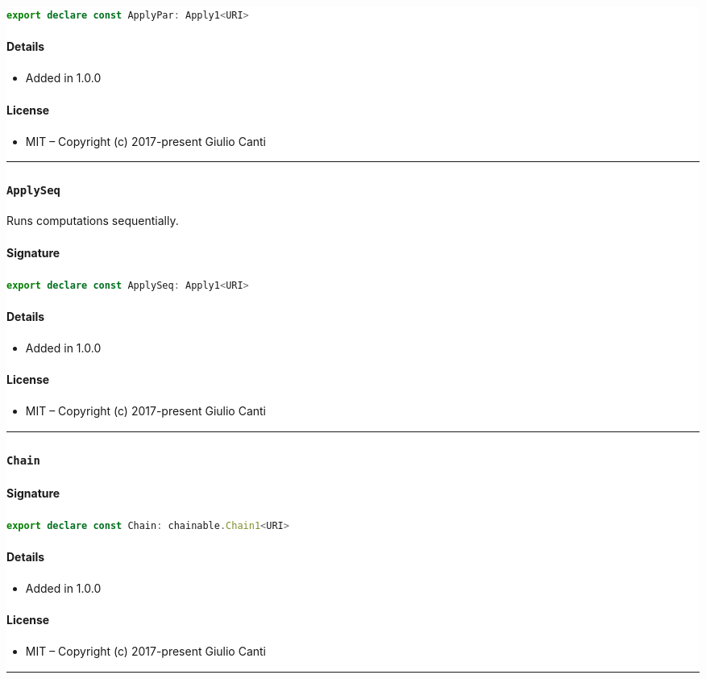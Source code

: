 ```typescript
export declare const ApplyPar: Apply1<URI>
```

#### Details

* Added in 1.0.0


#### License

* MIT – Copyright (c) 2017-present Giulio Canti

---


### `ApplySeq`

Runs computations sequentially.




#### Signature

```typescript
export declare const ApplySeq: Apply1<URI>
```

#### Details

* Added in 1.0.0


#### License

* MIT – Copyright (c) 2017-present Giulio Canti

---


### `Chain`




#### Signature

```typescript
export declare const Chain: chainable.Chain1<URI>
```

#### Details

* Added in 1.0.0


#### License

* MIT – Copyright (c) 2017-present Giulio Canti

---
